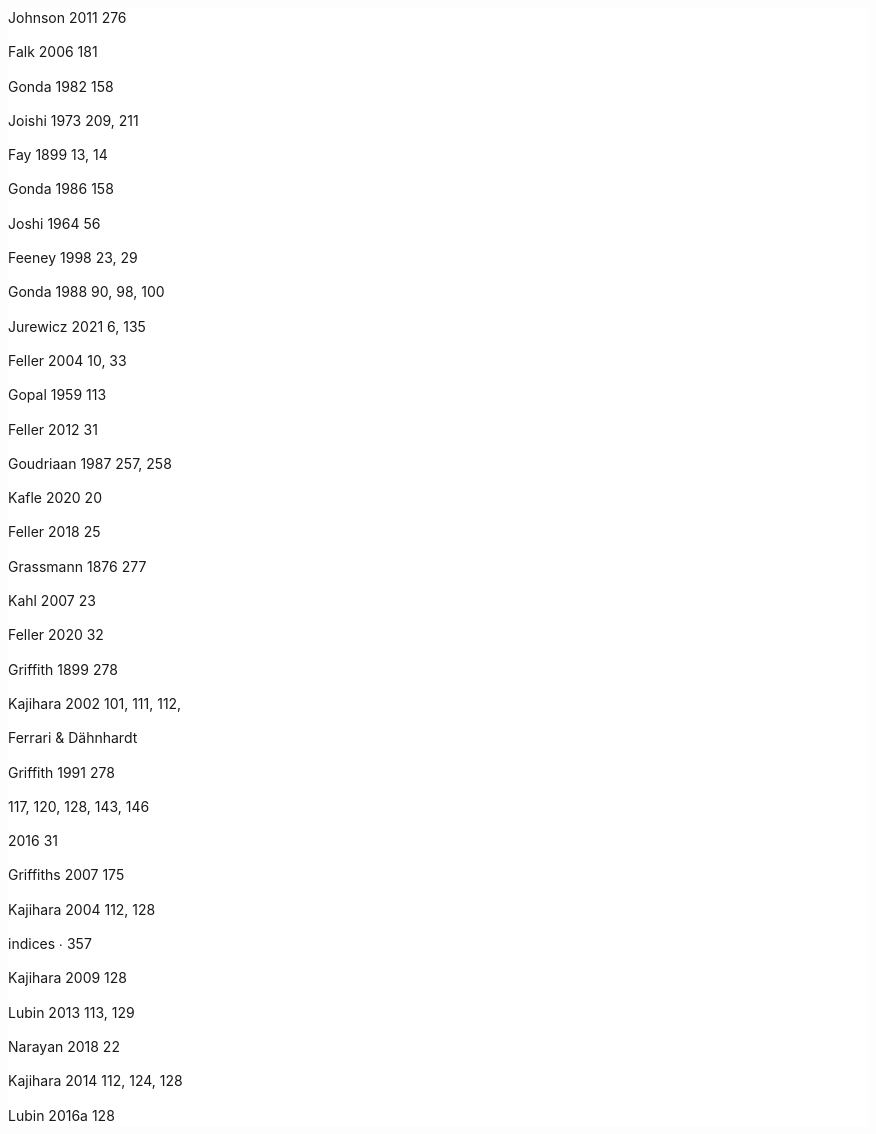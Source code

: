 Johnson 2011 276

Falk 2006 181

Gonda 1982 158

Joishi 1973 209, 211

Fay 1899 13, 14

Gonda 1986 158

Joshi 1964 56

Feeney 1998 23, 29

Gonda 1988 90, 98, 100

Jurewicz 2021 6, 135

Feller 2004 10, 33

Gopal 1959 113

Feller 2012 31

Goudriaan 1987 257, 258

Kafle 2020 20

Feller 2018 25

Grassmann 1876 277

Kahl 2007 23

Feller 2020 32

Griffith 1899 278

Kajihara 2002 101, 111, 112, 

Ferrari & Dähnhardt

Griffith 1991 278

117, 120, 128, 143, 146

2016 31

Griffiths 2007 175

Kajihara 2004 112, 128

indices ∙ 357

Kajihara 2009 128

Lubin 2013 113, 129

Narayan 2018 22

Kajihara 2014 112, 124, 128

Lubin 2016a 128
